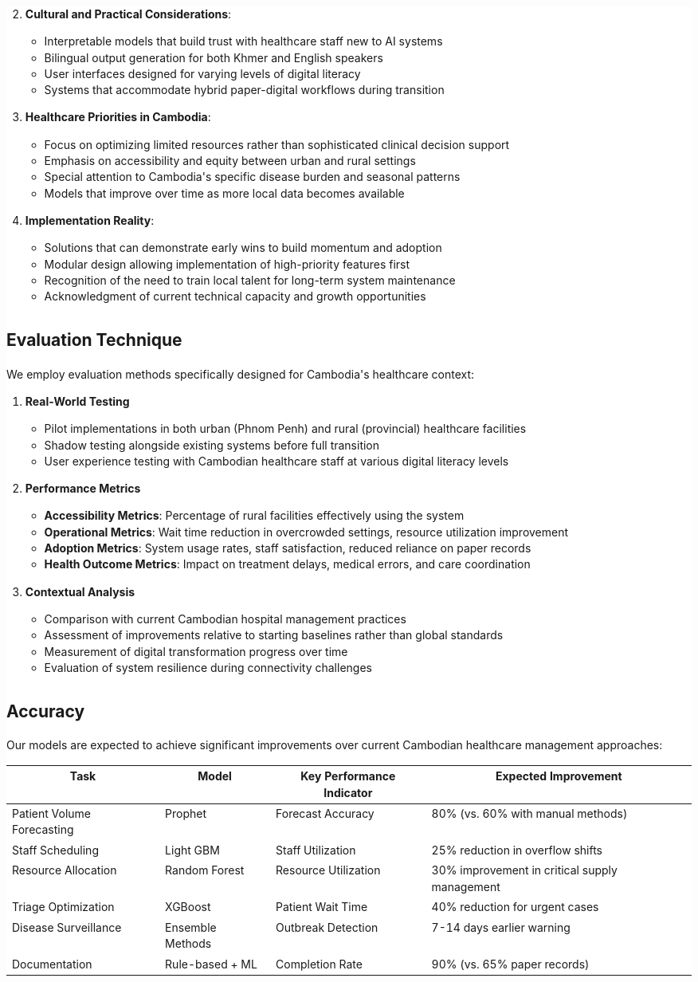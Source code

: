2. **Cultural and Practical Considerations**:
   - Interpretable models that build trust with healthcare staff new to AI systems
   - Bilingual output generation for both Khmer and English speakers
   - User interfaces designed for varying levels of digital literacy
   - Systems that accommodate hybrid paper-digital workflows during transition

3. **Healthcare Priorities in Cambodia**:
   - Focus on optimizing limited resources rather than sophisticated clinical decision support
   - Emphasis on accessibility and equity between urban and rural settings
   - Special attention to Cambodia's specific disease burden and seasonal patterns
   - Models that improve over time as more local data becomes available

4. **Implementation Reality**:
   - Solutions that can demonstrate early wins to build momentum and adoption
   - Modular design allowing implementation of high-priority features first
   - Recognition of the need to train local talent for long-term system maintenance
   - Acknowledgment of current technical capacity and growth opportunities

## Evaluation Technique
We employ evaluation methods specifically designed for Cambodia's healthcare context:

1. **Real-World Testing**
   - Pilot implementations in both urban (Phnom Penh) and rural (provincial) healthcare facilities
   - Shadow testing alongside existing systems before full transition
   - User experience testing with Cambodian healthcare staff at various digital literacy levels

2. **Performance Metrics**
   - **Accessibility Metrics**: Percentage of rural facilities effectively using the system
   - **Operational Metrics**: Wait time reduction in overcrowded settings, resource utilization improvement
   - **Adoption Metrics**: System usage rates, staff satisfaction, reduced reliance on paper records
   - **Health Outcome Metrics**: Impact on treatment delays, medical errors, and care coordination

3. **Contextual Analysis**
   - Comparison with current Cambodian hospital management practices
   - Assessment of improvements relative to starting baselines rather than global standards
   - Measurement of digital transformation progress over time
   - Evaluation of system resilience during connectivity challenges

## Accuracy
Our models are expected to achieve significant improvements over current Cambodian healthcare management approaches:

| Task | Model | Key Performance Indicator | Expected Improvement |
|------|-------|---------------------------|---------------------|
| Patient Volume Forecasting | Prophet | Forecast Accuracy | 80% (vs. 60% with manual methods) |
| Staff Scheduling | Light GBM | Staff Utilization | 25% reduction in overflow shifts |
| Resource Allocation | Random Forest | Resource Utilization | 30% improvement in critical supply management |
| Triage Optimization | XGBoost | Patient Wait Time | 40% reduction for urgent cases |
| Disease Surveillance | Ensemble Methods | Outbreak Detection | 7-14 days earlier warning |
| Documentation | Rule-based + ML | Completion Rate | 90% (vs. 65% paper records) |
